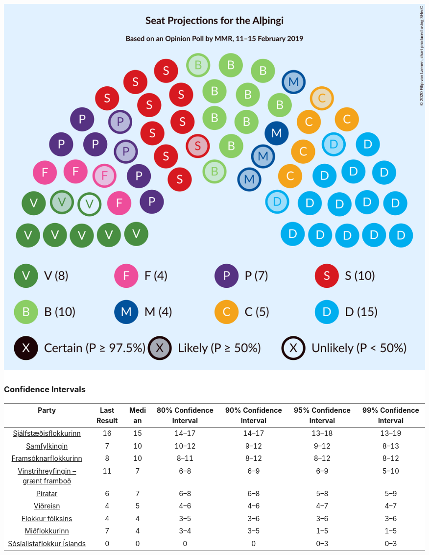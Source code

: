![Graph with seating plan not yet produced](2019-02-15-MMR-seating-plan.png "Seating Plan")

### Confidence Intervals

| Party | Last Result | Median | 80% Confidence Interval | 90% Confidence Interval | 95% Confidence Interval | 99% Confidence Interval |
|:-----:|:-----------:|:------:|:-----------------------:|:-----------------------:|:-----------------------:|:-----------------------:|
| <a href="#sjálfstæðisflokkurinn">Sjálfstæðisflokkurinn</a> | 16 | 15 | 14–17 |14–17 |13–18 |13–19 |
| <a href="#samfylkingin">Samfylkingin</a> | 7 | 10 | 10–12 |9–12 |9–12 |8–13 |
| <a href="#framsóknarflokkurinn">Framsóknarflokkurinn</a> | 8 | 10 | 8–11 |8–12 |8–12 |8–12 |
| <a href="#vinstrihreyfingin-–-grænt-framboð">Vinstrihreyfingin – grænt framboð</a> | 11 | 7 | 6–8 |6–9 |6–9 |5–10 |
| <a href="#píratar">Píratar</a> | 6 | 7 | 6–8 |6–8 |5–8 |5–9 |
| <a href="#viðreisn">Viðreisn</a> | 4 | 5 | 4–6 |4–6 |4–7 |4–7 |
| <a href="#flokkur-fólksins">Flokkur fólksins</a> | 4 | 4 | 3–5 |3–6 |3–6 |3–6 |
| <a href="#miðflokkurinn">Miðflokkurinn</a> | 7 | 4 | 3–4 |3–5 |1–5 |1–5 |
| <a href="#sósíalistaflokkur-íslands">Sósíalistaflokkur Íslands</a> | 0 | 0 | 0 |0 |0–3 |0–3 |
